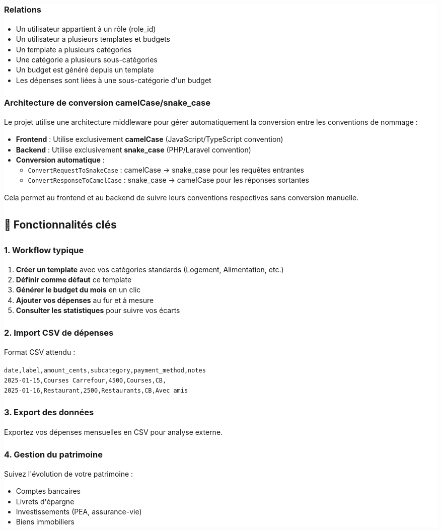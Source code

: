 ### Relations

- Un utilisateur appartient à un rôle (role_id)
- Un utilisateur a plusieurs templates et budgets
- Un template a plusieurs catégories
- Une catégorie a plusieurs sous-catégories
- Un budget est généré depuis un template
- Les dépenses sont liées à une sous-catégorie d'un budget

### Architecture de conversion camelCase/snake_case

Le projet utilise une architecture middleware pour gérer automatiquement la conversion entre les conventions de nommage :

- **Frontend** : Utilise exclusivement **camelCase** (JavaScript/TypeScript convention)
- **Backend** : Utilise exclusivement **snake_case** (PHP/Laravel convention)
- **Conversion automatique** :
  - `ConvertRequestToSnakeCase` : camelCase → snake_case pour les requêtes entrantes
  - `ConvertResponseToCamelCase` : snake_case → camelCase pour les réponses sortantes

Cela permet au frontend et au backend de suivre leurs conventions respectives sans conversion manuelle.

## 🔑 Fonctionnalités clés

### 1. Workflow typique

1. **Créer un template** avec vos catégories standards (Logement, Alimentation, etc.)
2. **Définir comme défaut** ce template
3. **Générer le budget du mois** en un clic
4. **Ajouter vos dépenses** au fur et à mesure
5. **Consulter les statistiques** pour suivre vos écarts

### 2. Import CSV de dépenses

Format CSV attendu :
```csv
date,label,amount_cents,subcategory,payment_method,notes
2025-01-15,Courses Carrefour,4500,Courses,CB,
2025-01-16,Restaurant,2500,Restaurants,CB,Avec amis
```

### 3. Export des données

Exportez vos dépenses mensuelles en CSV pour analyse externe.

### 4. Gestion du patrimoine

Suivez l'évolution de votre patrimoine :
- Comptes bancaires
- Livrets d'épargne
- Investissements (PEA, assurance-vie)
- Biens immobiliers
